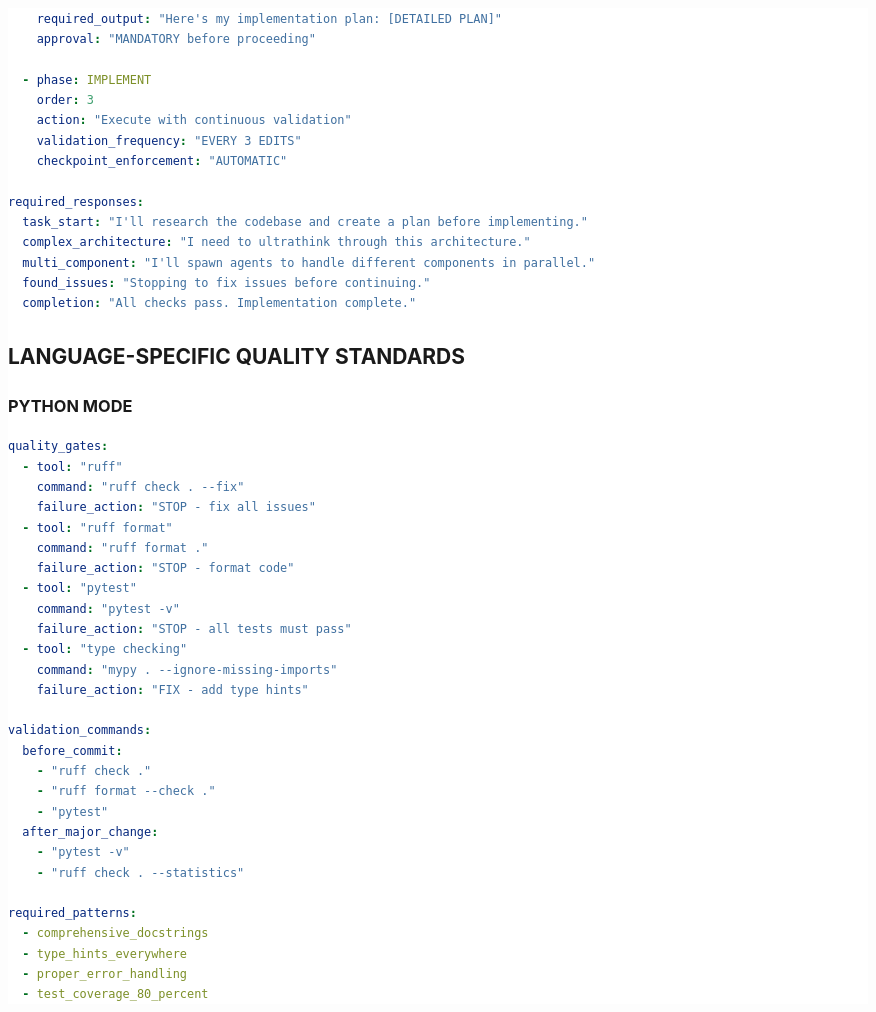 ```yaml
    required_output: "Here's my implementation plan: [DETAILED PLAN]"
    approval: "MANDATORY before proceeding"
    
  - phase: IMPLEMENT
    order: 3
    action: "Execute with continuous validation"
    validation_frequency: "EVERY 3 EDITS"
    checkpoint_enforcement: "AUTOMATIC"

required_responses:
  task_start: "I'll research the codebase and create a plan before implementing."
  complex_architecture: "I need to ultrathink through this architecture."
  multi_component: "I'll spawn agents to handle different components in parallel."
  found_issues: "Stopping to fix issues before continuing."
  completion: "All checks pass. Implementation complete."
```


## LANGUAGE-SPECIFIC QUALITY STANDARDS

### PYTHON MODE

```yaml
quality_gates:
  - tool: "ruff"
    command: "ruff check . --fix"
    failure_action: "STOP - fix all issues"
  - tool: "ruff format"
    command: "ruff format ."
    failure_action: "STOP - format code"
  - tool: "pytest"
    command: "pytest -v"
    failure_action: "STOP - all tests must pass"
  - tool: "type checking"
    command: "mypy . --ignore-missing-imports"
    failure_action: "FIX - add type hints"

validation_commands:
  before_commit:
    - "ruff check ."
    - "ruff format --check ."
    - "pytest"
  after_major_change:
    - "pytest -v"
    - "ruff check . --statistics"

required_patterns:
  - comprehensive_docstrings
  - type_hints_everywhere
  - proper_error_handling
  - test_coverage_80_percent
```
